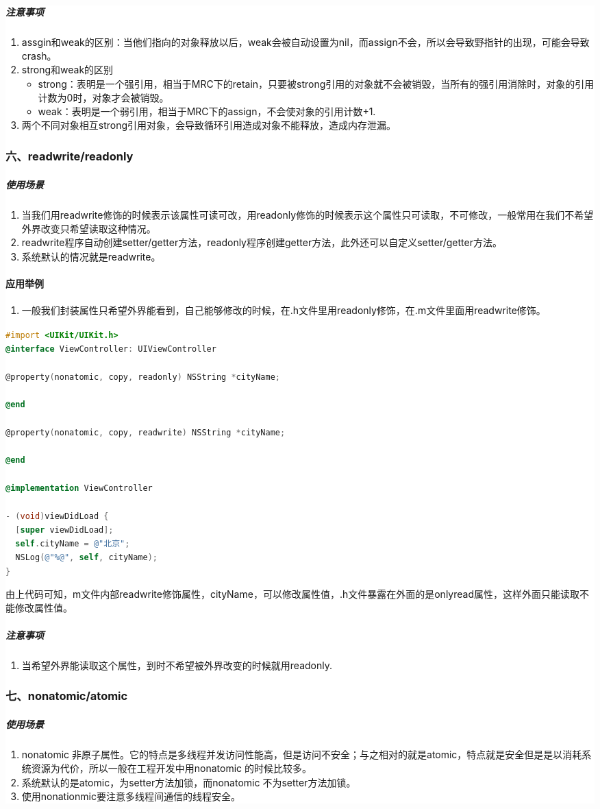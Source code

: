 ##### 注意事项

1. assgin和weak的区别：当他们指向的对象释放以后，weak会被自动设置为nil，而assign不会，所以会导致野指针的出现，可能会导致crash。
2. strong和weak的区别
   - strong：表明是一个强引用，相当于MRC下的retain，只要被strong引用的对象就不会被销毁，当所有的强引用消除时，对象的引用计数为0时，对象才会被销毁。
   - weak：表明是一个弱引用，相当于MRC下的assign，不会使对象的引用计数+1.
3. 两个不同对象相互strong引用对象，会导致循环引用造成对象不能释放，造成内存泄漏。

### 六、readwrite/readonly

##### 使用场景

1. 当我们用readwrite修饰的时候表示该属性可读可改，用readonly修饰的时候表示这个属性只可读取，不可修改，一般常用在我们不希望外界改变只希望读取这种情况。
2. readwrite程序自动创建setter/getter方法，readonly程序创建getter方法，此外还可以自定义setter/getter方法。
3. 系统默认的情况就是readwrite。

#### 应用举例

1. 一般我们封装属性只希望外界能看到，自己能够修改的时候，在.h文件里用readonly修饰，在.m文件里面用readwrite修饰。

```objective-c
#import <UIKit/UIKit.h>
@interface ViewController: UIViewController

@property(nonatomic, copy, readonly) NSString *cityName;

@end 

@property(nonatomic, copy, readwrite) NSString *cityName;

@end
  
@implementation ViewController 
 
- (void)viewDidLoad {
  [super viewDidLoad];
  self.cityName = @"北京";
  NSLog(@"%@", self, cityName);
}
```

由上代码可知，m文件内部readwrite修饰属性，cityName，可以修改属性值，.h文件暴露在外面的是onlyread属性，这样外面只能读取不能修改属性值。

##### 注意事项

1. 当希望外界能读取这个属性，到时不希望被外界改变的时候就用readonly.

### 七、nonatomic/atomic

##### 使用场景

1. nonatomic 非原子属性。它的特点是多线程并发访问性能高，但是访问不安全；与之相对的就是atomic，特点就是安全但是是以消耗系统资源为代价，所以一般在工程开发中用nonatomic 的时候比较多。
2. 系统默认的是atomic，为setter方法加锁，而nonatomic 不为setter方法加锁。
3. 使用nonationmic要注意多线程间通信的线程安全。

